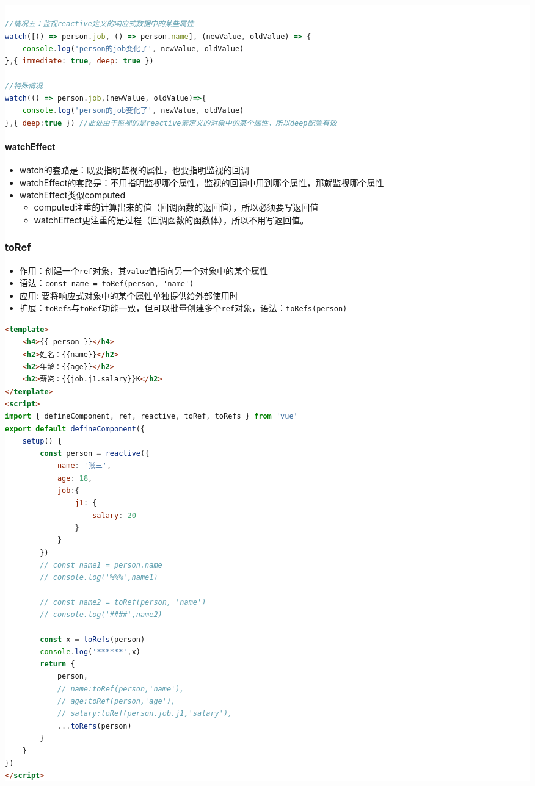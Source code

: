 ```javascript

//情况五：监视reactive定义的响应式数据中的某些属性
watch([() => person.job, () => person.name], (newValue, oldValue) => {
	console.log('person的job变化了', newValue, oldValue)
},{ immediate: true, deep: true })

//特殊情况
watch(() => person.job,(newValue, oldValue)=>{
    console.log('person的job变化了', newValue, oldValue)
},{ deep:true }) //此处由于监视的是reactive素定义的对象中的某个属性，所以deep配置有效
```

#### watchEffect
+ watch的套路是：既要指明监视的属性，也要指明监视的回调
+ watchEffect的套路是：不用指明监视哪个属性，监视的回调中用到哪个属性，那就监视哪个属性
+ watchEffect类似computed
    - computed注重的计算出来的值（回调函数的返回值），所以必须要写返回值
    - watchEffect更注重的是过程（回调函数的函数体），所以不用写返回值。

### toRef
+ 作用：创建一个`ref`对象，其`value`值指向另一个对象中的某个属性
+ 语法：`const name = toRef(person, 'name')`
+ 应用: 要将响应式对象中的某个属性单独提供给外部使用时
+ 扩展：`toRefs`与`toRef`功能一致，但可以批量创建多个`ref`对象，语法：`toRefs(person)`
```html
<template>
    <h4>{{ person }}</h4>
	<h2>姓名：{{name}}</h2>
	<h2>年龄：{{age}}</h2>
	<h2>薪资：{{job.j1.salary}}K</h2>
</template>
<script>
import { defineComponent, ref, reactive, toRef, toRefs } from 'vue'
export default defineComponent({
    setup() {
        const person = reactive({
            name: '张三',
            age: 18,
            job:{
                j1: {
                    salary: 20
                }
            }
        })
        // const name1 = person.name
        // console.log('%%%',name1)

        // const name2 = toRef(person, 'name')
        // console.log('####',name2)

        const x = toRefs(person)
        console.log('******',x)
        return {
            person,
            // name:toRef(person,'name'),
            // age:toRef(person,'age'),
            // salary:toRef(person.job.j1,'salary'),
            ...toRefs(person)
        }
    }
})
</script>
```
